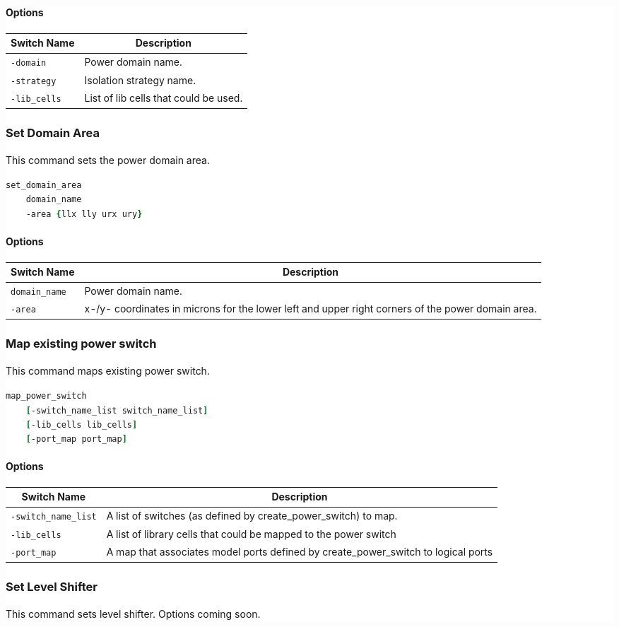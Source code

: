 #### Options

| Switch Name | Description | 
| ----- | ----- |
| `-domain` | Power domain name. |
| `-strategy` | Isolation strategy name. |
| `-lib_cells` | List of lib cells that could be used. |

### Set Domain Area

This command sets the power domain area.

```tcl
set_domain_area
    domain_name
    -area {llx lly urx ury}
```

#### Options

| Switch Name | Description | 
| ----- | ----- |
| `domain_name` | Power domain name. |
| `-area` | x-/y- coordinates in microns for the lower left and upper right corners of the power domain area. |


### Map existing power switch

This command maps existing power switch.

```tcl 
map_power_switch
    [-switch_name_list switch_name_list]
    [-lib_cells lib_cells]
    [-port_map port_map]
```

#### Options

| Switch Name | Description | 
| ----- | ----- |
| `-switch_name_list` |  A list of switches (as defined by create_power_switch) to map. |
| `-lib_cells` | A list of library cells that could be mapped to the power switch |
| `-port_map` | A map that associates model ports defined by create_power_switch to logical ports |

### Set Level Shifter

This command sets level shifter.
Options coming soon.
